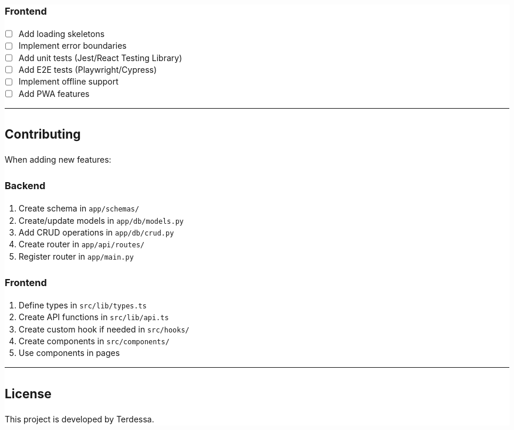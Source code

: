 ### Frontend
- [ ] Add loading skeletons
- [ ] Implement error boundaries
- [ ] Add unit tests (Jest/React Testing Library)
- [ ] Add E2E tests (Playwright/Cypress)
- [ ] Implement offline support
- [ ] Add PWA features

---

## Contributing

When adding new features:

### Backend
1. Create schema in `app/schemas/`
2. Create/update models in `app/db/models.py`
3. Add CRUD operations in `app/db/crud.py`
4. Create router in `app/api/routes/`
5. Register router in `app/main.py`

### Frontend
1. Define types in `src/lib/types.ts`
2. Create API functions in `src/lib/api.ts`
3. Create custom hook if needed in `src/hooks/`
4. Create components in `src/components/`
5. Use components in pages

---

## License
This project is developed by Terdessa.
